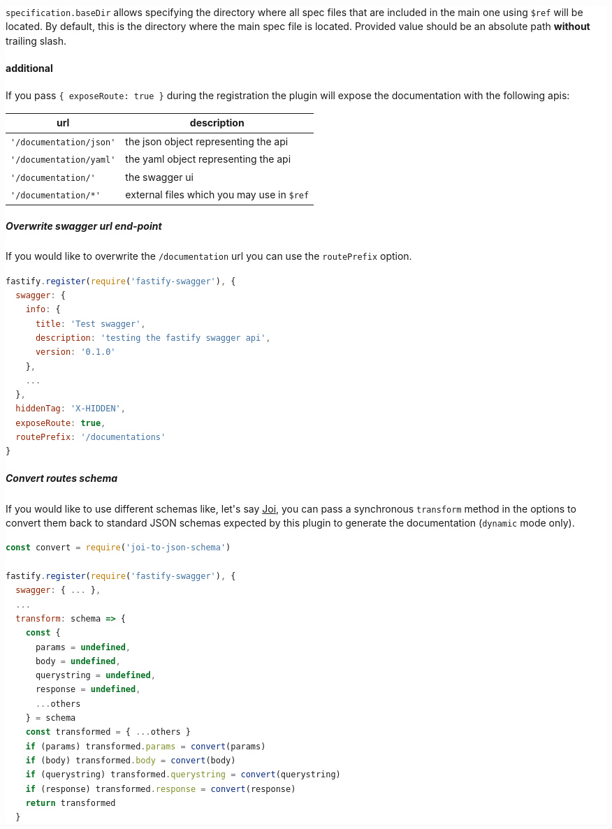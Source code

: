   `specification.baseDir` allows specifying the directory where all spec files that are included in the main one using `$ref` will be located.
  By default, this is the directory where the main spec file is located. Provided value should be an absolute path **without** trailing slash.
<a name="additional"></a>
#### additional

If you pass `{ exposeRoute: true }` during the registration the plugin will expose the documentation with the following apis:

| url                     | description                                |
| ----------------------- | ------------------------------------------ |
| `'/documentation/json'` | the json object representing the api       |
| `'/documentation/yaml'` | the yaml object representing the api       |
| `'/documentation/'`     | the swagger ui                             |
| `'/documentation/*'`    | external files which you may use in `$ref` |

##### Overwrite swagger url end-point

If you would like to overwrite the `/documentation` url you can use the `routePrefix` option.

```js
fastify.register(require('fastify-swagger'), {
  swagger: {
    info: {
      title: 'Test swagger',
      description: 'testing the fastify swagger api',
      version: '0.1.0'
    },
    ...
  },
  hiddenTag: 'X-HIDDEN',
  exposeRoute: true,
  routePrefix: '/documentations'
}
```

##### Convert routes schema

If you would like to use different schemas like, let's say [Joi](https://github.com/hapijs/joi), you can pass a synchronous `transform` method in the options to convert them back to standard JSON schemas expected by this plugin to generate the documentation (`dynamic` mode only).

```js
const convert = require('joi-to-json-schema')

fastify.register(require('fastify-swagger'), {
  swagger: { ... },
  ...
  transform: schema => {
    const {
      params = undefined,
      body = undefined,
      querystring = undefined,
      response = undefined,
      ...others
    } = schema
    const transformed = { ...others }
    if (params) transformed.params = convert(params)
    if (body) transformed.body = convert(body)
    if (querystring) transformed.querystring = convert(querystring)
    if (response) transformed.response = convert(response)
    return transformed
  }
```